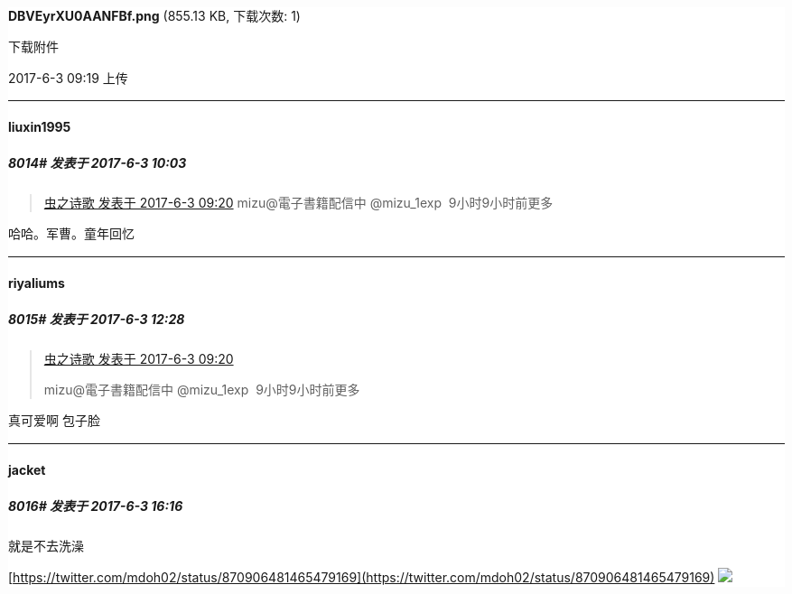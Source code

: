 <strong>DBVEyrXU0AANFBf.png</strong> (855.13 KB, 下载次数: 1)

下载附件

2017-6-3 09:19 上传













-----

####  liuxin1995  
##### 8014#       发表于 2017-6-3 10:03



<blockquote><a href="httphttps://bbs.saraba1st.com/2b/forum.php?mod=redirect&amp;goto=findpost&amp;pid=36138130&amp;ptid=1351199" target="_blank">虫之诗歌 发表于 2017-6-3 09:20</a>
mizu@電子書籍配信中‏ @mizu_1exp  9小时9小时前更多</blockquote>
哈哈。军曹。童年回忆







-----

####  riyaliums  
##### 8015#       发表于 2017-6-3 12:28



<blockquote><a href="httphttps://bbs.saraba1st.com/2b/forum.php?mod=redirect&amp;goto=findpost&amp;pid=36138130&amp;ptid=1351199" target="_blank">虫之诗歌 发表于 2017-6-3 09:20</a>

mizu@電子書籍配信中‏ @mizu_1exp  9小时9小时前更多</blockquote>
真可爱啊 包子脸







-----

####  jacket  
##### 8016#       发表于 2017-6-3 16:16




就是不去洗澡

[https://twitter.com/mdoh02/status/870906481465479169](https://twitter.com/mdoh02/status/870906481465479169)
<img src="https://i.imgur.com/KpKlSZO.jpg" referrerpolicy="no-referrer">
